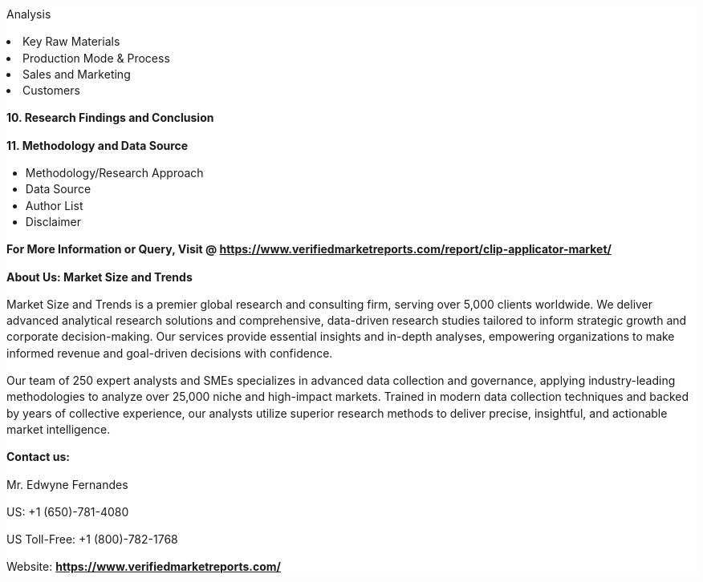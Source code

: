 Analysis</li><li>Key Raw Materials</li><li>Production Mode &amp; Process</li><li>Sales and Marketing</li><li>Customers</li></ul><p><strong>10. Research Findings and Conclusion</strong></p><p><strong>11. Methodology and Data Source</strong></p><ul><li>Methodology/Research Approach</li><li>Data Source</li><li>Author List</li><li>Disclaimer</li></ul></p><p><strong>For More Information or Query, Visit @ <a href="https://www.verifiedmarketreports.com/report/clip-applicator-market/">https://www.verifiedmarketreports.com/report/clip-applicator-market/</a></strong></p><p><strong>About Us: Market Size and Trends</strong></p><p>Market Size and Trends is a premier global research and consulting firm, serving over 5,000 clients worldwide. We deliver advanced analytical research solutions and comprehensive, data-driven research studies tailored to inform strategic growth and corporate decision-making. Our services provide essential insights and in-depth analyses, empowering organizations to make informed revenue and goal-driven decisions with confidence.</p><p>Our team of 250 expert analysts and SMEs specializes in advanced data collection and governance, applying industry-leading methodologies to analyze over 25,000 niche and high-impact markets. Trained in modern data collection techniques and backed by years of collective experience, our analysts utilize superior research methods to deliver precise, insightful, and actionable market intelligence.</p><p><strong>Contact us:</strong></p><p>Mr. Edwyne Fernandes</p><p>US: +1 (650)-781-4080</p><p>US Toll-Free: +1 (800)-782-1768</p><p>Website: <strong><a href="https://www.verifiedmarketreports.com/">https://www.verifiedmarketreports.com/</a></strong></p>
